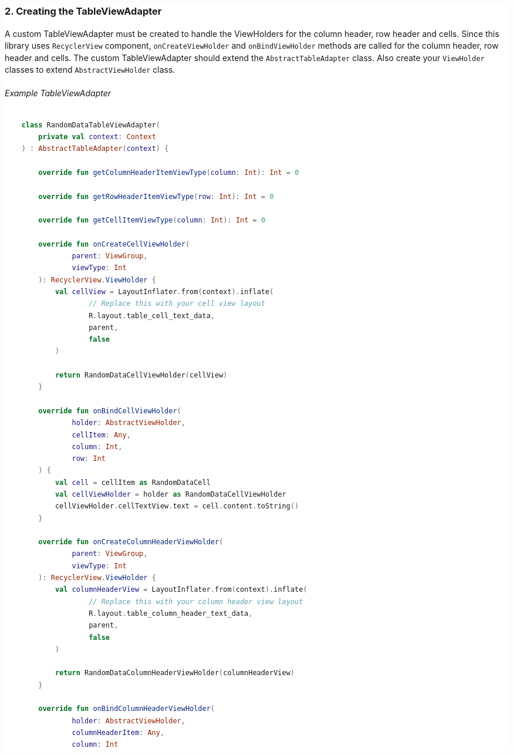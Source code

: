 ### 2. Creating the TableViewAdapter

A custom TableViewAdapter must be created to handle the ViewHolders for the column header, row
header and cells. Since this library uses `RecyclerView` component, `onCreateViewHolder` and
`onBindViewHolder` methods are called for the column header, row header and cells. The custom
TableViewAdapter should extend the `AbstractTableAdapter` class. Also create your `ViewHolder`
classes to extend `AbstractViewHolder` class.

###### Example TableViewAdapter

```kotlin
    class RandomDataTableViewAdapter(
        private val context: Context
    ) : AbstractTableAdapter(context) {
    
        override fun getColumnHeaderItemViewType(column: Int): Int = 0
    
        override fun getRowHeaderItemViewType(row: Int): Int = 0
    
        override fun getCellItemViewType(column: Int): Int = 0
    
        override fun onCreateCellViewHolder(
                parent: ViewGroup,
                viewType: Int
        ): RecyclerView.ViewHolder {
            val cellView = LayoutInflater.from(context).inflate(
                    // Replace this with your cell view layout
                    R.layout.table_cell_text_data,
                    parent,
                    false
            )
    
            return RandomDataCellViewHolder(cellView)
        }
    
        override fun onBindCellViewHolder(
                holder: AbstractViewHolder,
                cellItem: Any,
                column: Int,
                row: Int
        ) {
            val cell = cellItem as RandomDataCell
            val cellViewHolder = holder as RandomDataCellViewHolder
            cellViewHolder.cellTextView.text = cell.content.toString()
        }
    
        override fun onCreateColumnHeaderViewHolder(
                parent: ViewGroup,
                viewType: Int
        ): RecyclerView.ViewHolder {
            val columnHeaderView = LayoutInflater.from(context).inflate(
                    // Replace this with your column header view layout
                    R.layout.table_column_header_text_data,
                    parent,
                    false
            )
    
            return RandomDataColumnHeaderViewHolder(columnHeaderView)
        }
    
        override fun onBindColumnHeaderViewHolder(
                holder: AbstractViewHolder,
                columnHeaderItem: Any,
                column: Int
```
